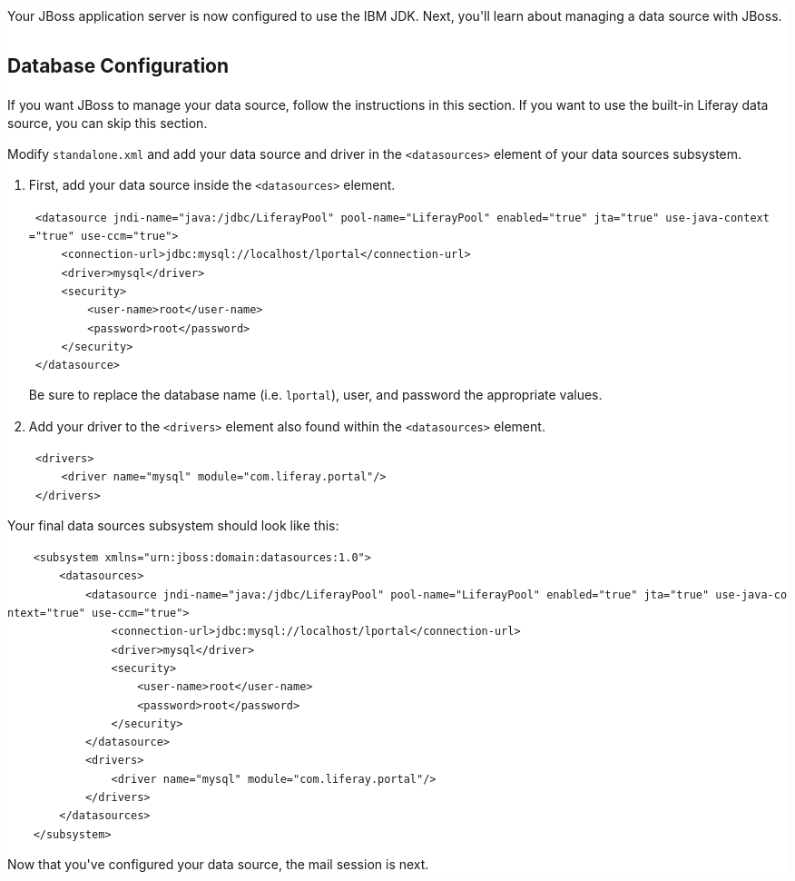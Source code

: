 Your JBoss application server is now configured to use the IBM JDK. Next, you'll
learn about managing a data source with JBoss. 

## Database Configuration [](id=database-configuration)

If you want JBoss to manage your data source, follow the instructions in this
section. If you want to use the built-in Liferay data source, you can skip this
section.

Modify `standalone.xml` and add your data source and driver in the
`<datasources>` element of your data sources subsystem.

1. First, add your data source inside the `<datasources>` element.

        <datasource jndi-name="java:/jdbc/LiferayPool" pool-name="LiferayPool" enabled="true" jta="true" use-java-context="true" use-ccm="true">
            <connection-url>jdbc:mysql://localhost/lportal</connection-url>
            <driver>mysql</driver>
            <security>
                <user-name>root</user-name>
                <password>root</password>
            </security>
        </datasource>

    Be sure to replace the database name (i.e. `lportal`), user, and
    password the appropriate values. 

2. Add your driver to the `<drivers>` element also found within the
   `<datasources>` element.

        <drivers>
            <driver name="mysql" module="com.liferay.portal"/>
        </drivers>

Your final data sources subsystem should look like this:

        <subsystem xmlns="urn:jboss:domain:datasources:1.0">
            <datasources>
                <datasource jndi-name="java:/jdbc/LiferayPool" pool-name="LiferayPool" enabled="true" jta="true" use-java-context="true" use-ccm="true">
                    <connection-url>jdbc:mysql://localhost/lportal</connection-url>
                    <driver>mysql</driver>
                    <security>
                        <user-name>root</user-name>
                        <password>root</password>
                    </security>
                </datasource>
                <drivers>
                    <driver name="mysql" module="com.liferay.portal"/>
                </drivers>
            </datasources>
        </subsystem>

Now that you've configured your data source, the mail session is next. 
